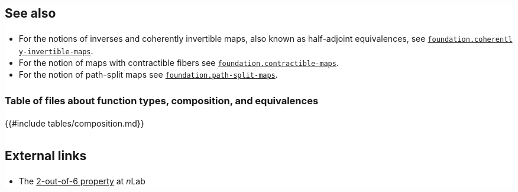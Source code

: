 ## See also

- For the notions of inverses and coherently invertible maps, also known as
  half-adjoint equivalences, see
  [`foundation.coherently-invertible-maps`](foundation.coherently-invertible-maps.md).
- For the notion of maps with contractible fibers see
  [`foundation.contractible-maps`](foundation.contractible-maps.md).
- For the notion of path-split maps see
  [`foundation.path-split-maps`](foundation.path-split-maps.md).

### Table of files about function types, composition, and equivalences

{{#include tables/composition.md}}

## External links

- The
  [2-out-of-6 property](https://ncatlab.org/nlab/show/two-out-of-six+property)
  at $n$Lab
